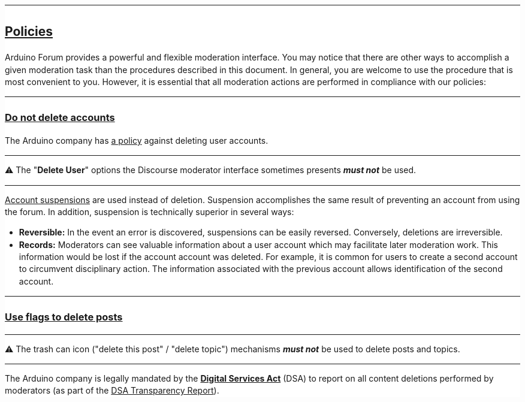 

---

<a name="policies"></a>

## [Policies](#policies)

Arduino Forum provides a powerful and flexible moderation interface. You may notice that there are other ways to accomplish a given moderation task than the procedures described in this document. In general, you are welcome to use the procedure that is most convenient to you. However, it is essential that all moderation actions are performed in compliance with our policies:

---

<a name="do-not-delete-accounts"></a>

### [Do not delete accounts](#do-not-delete-accounts)

The Arduino company has [a policy](https://forum.arduino.cc/t/about-user-account-deletion-and-user-content-deletion/627095/5) against deleting user accounts.

---

⚠ The "**Delete User**" options the Discourse moderator interface sometimes presents _**must not**_ be used.

---

[Account suspensions](#suspend-account) are used instead of deletion. Suspension accomplishes the same result of preventing an account from using the forum. In addition, suspension is technically superior in several ways:

- **Reversible:** In the event an error is discovered, suspensions can be easily reversed. Conversely, deletions are irreversible.
- **Records:** Moderators can see valuable information about a user account which may facilitate later moderation work. This information would be lost if the account account was deleted. For example, it is common for users to create a second account to circumvent disciplinary action. The information associated with the previous account allows identification of the second account.

---

<a name="use-flags-to-delete-posts"></a>

### [Use flags to delete posts](#use-flags-to-delete-posts)

---

⚠ The trash can icon ("delete this post" / "delete topic") mechanisms _**must not**_ be used to delete posts and topics.

---

The Arduino company is legally mandated by the [**Digital Services Act**](https://commission.europa.eu/strategy-and-policy/priorities-2019-2024/europe-fit-digital-age/digital-services-act_en) (DSA) to report on all content deletions performed by moderators (as part of the [DSA Transparency Report](https://digital-strategy.ec.europa.eu/policies/dsa-brings-transparency)).
